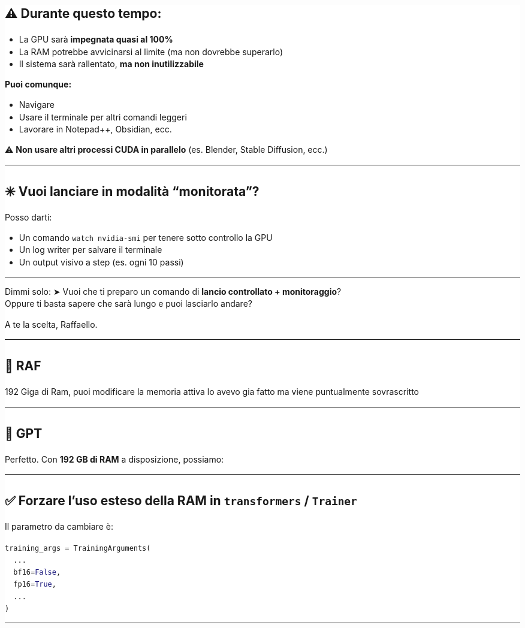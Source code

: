 
## ⚠️ Durante questo tempo:

- La GPU sarà **impegnata quasi al 100%**
- La RAM potrebbe avvicinarsi al limite (ma non dovrebbe superarlo)
- Il sistema sarà rallentato, **ma non inutilizzabile**

**Puoi comunque:**
- Navigare
- Usare il terminale per altri comandi leggeri
- Lavorare in Notepad++, Obsidian, ecc.

⚠️ **Non usare altri processi CUDA in parallelo** (es. Blender, Stable Diffusion, ecc.)

---

## ✳️ Vuoi lanciare in modalità “monitorata”?

Posso darti:
- Un comando `watch nvidia-smi` per tenere sotto controllo la GPU
- Un log writer per salvare il terminale
- Un output visivo a step (es. ogni 10 passi)

---

Dimmi solo:
➤ Vuoi che ti preparo un comando di **lancio controllato + monitoraggio**?  
Oppure ti basta sapere che sarà lungo e puoi lasciarlo andare?

A te la scelta, Raffaello.

---

## 👤 **RAF**

192 Giga di Ram, puoi modificare la memoria attiva lo avevo gia fatto ma viene puntualmente sovrascritto

---

## 🤖 **GPT**

Perfetto. Con **192 GB di RAM** a disposizione, possiamo:

---

## ✅ Forzare l’uso esteso della RAM in `transformers` / `Trainer`

Il parametro da cambiare è:
```python
training_args = TrainingArguments(
  ...
  bf16=False,
  fp16=True,
  ...
)
```

---